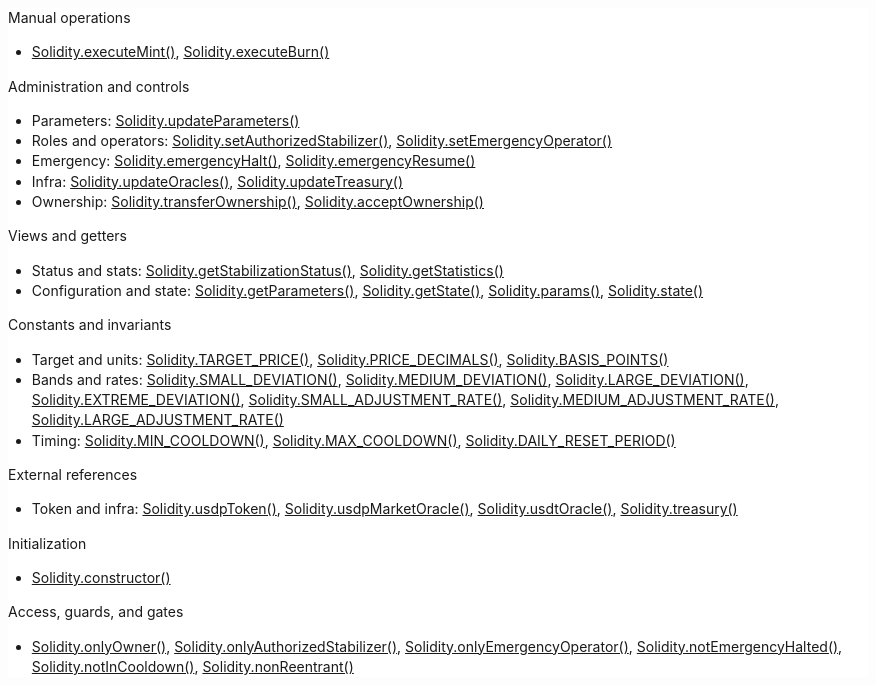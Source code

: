 Manual operations
- [Solidity.executeMint()](USDPStabilizer.sol:376), [Solidity.executeBurn()](USDPStabilizer.sol:384)

Administration and controls
- Parameters: [Solidity.updateParameters()](USDPStabilizer.sol:511)
- Roles and operators: [Solidity.setAuthorizedStabilizer()](USDPStabilizer.sol:526), [Solidity.setEmergencyOperator()](USDPStabilizer.sol:534)
- Emergency: [Solidity.emergencyHalt()](USDPStabilizer.sol:541), [Solidity.emergencyResume()](USDPStabilizer.sol:547)
- Infra: [Solidity.updateOracles()](USDPStabilizer.sol:555), [Solidity.updateTreasury()](USDPStabilizer.sol:566)
- Ownership: [Solidity.transferOwnership()](USDPStabilizer.sol:572), [Solidity.acceptOwnership()](USDPStabilizer.sol:578)

Views and getters
- Status and stats: [Solidity.getStabilizationStatus()](USDPStabilizer.sol:595), [Solidity.getStatistics()](USDPStabilizer.sol:628)
- Configuration and state: [Solidity.getParameters()](USDPStabilizer.sol:644), [Solidity.getState()](USDPStabilizer.sol:650), [Solidity.params()](USDPStabilizer.sol:122), [Solidity.state()](USDPStabilizer.sol:123)

Constants and invariants
- Target and units: [Solidity.TARGET_PRICE()](USDPStabilizer.sol:57), [Solidity.PRICE_DECIMALS()](USDPStabilizer.sol:59), [Solidity.BASIS_POINTS()](USDPStabilizer.sol:58)
- Bands and rates: [Solidity.SMALL_DEVIATION()](USDPStabilizer.sol:62), [Solidity.MEDIUM_DEVIATION()](USDPStabilizer.sol:63), [Solidity.LARGE_DEVIATION()](USDPStabilizer.sol:64), [Solidity.EXTREME_DEVIATION()](USDPStabilizer.sol:65), [Solidity.SMALL_ADJUSTMENT_RATE()](USDPStabilizer.sol:68), [Solidity.MEDIUM_ADJUSTMENT_RATE()](USDPStabilizer.sol:69), [Solidity.LARGE_ADJUSTMENT_RATE()](USDPStabilizer.sol:70)
- Timing: [Solidity.MIN_COOLDOWN()](USDPStabilizer.sol:73), [Solidity.MAX_COOLDOWN()](USDPStabilizer.sol:74), [Solidity.DAILY_RESET_PERIOD()](USDPStabilizer.sol:75)

External references
- Token and infra: [Solidity.usdpToken()](USDPStabilizer.sol:117), [Solidity.usdpMarketOracle()](USDPStabilizer.sol:118), [Solidity.usdtOracle()](USDPStabilizer.sol:119), [Solidity.treasury()](USDPStabilizer.sol:120)

Initialization
- [Solidity.constructor()](USDPStabilizer.sol:183)

Access, guards, and gates
- [Solidity.onlyOwner()](USDPStabilizer.sol:35), [Solidity.onlyAuthorizedStabilizer()](USDPStabilizer.sol:232), [Solidity.onlyEmergencyOperator()](USDPStabilizer.sol:237), [Solidity.notEmergencyHalted()](USDPStabilizer.sol:242), [Solidity.notInCooldown()](USDPStabilizer.sol:247), [Solidity.nonReentrant()](USDPStabilizer.sol:46)